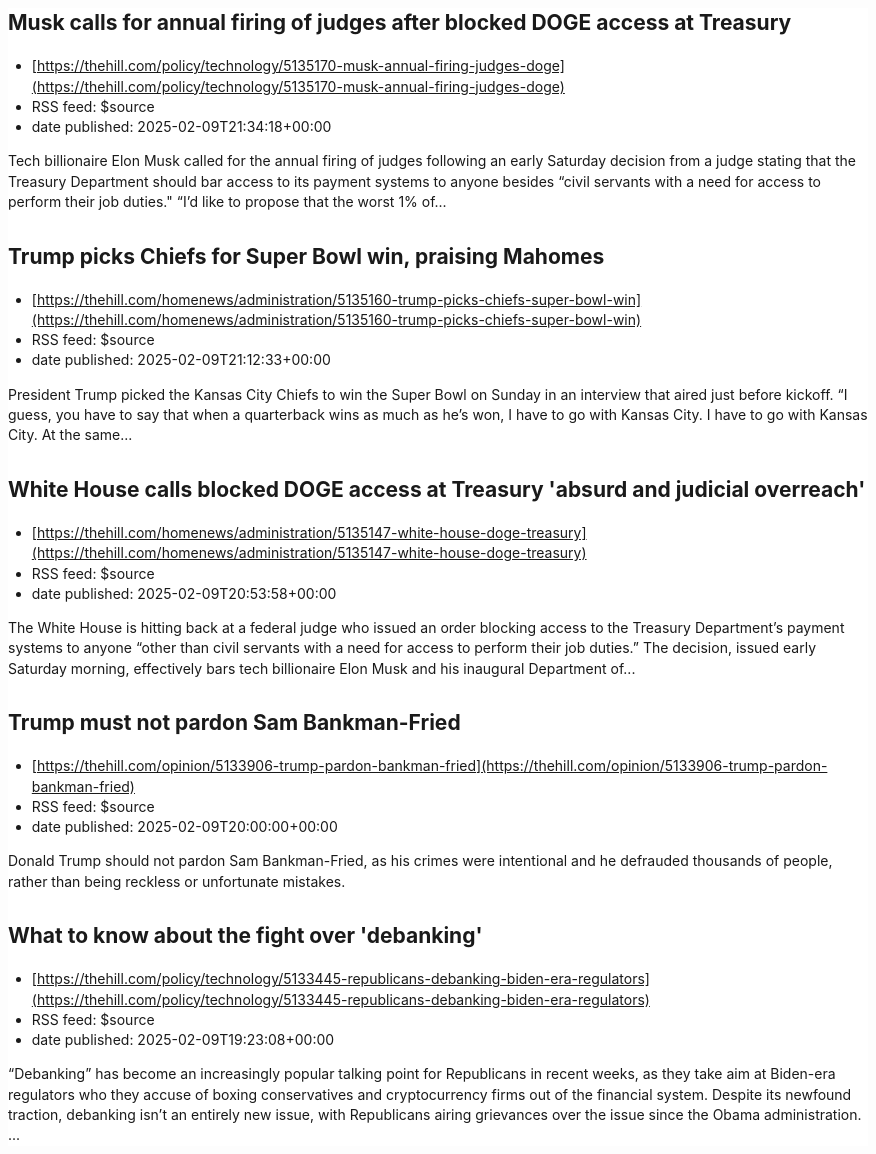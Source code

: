 ## Musk calls for annual firing of judges after blocked DOGE access at Treasury
 - [https://thehill.com/policy/technology/5135170-musk-annual-firing-judges-doge](https://thehill.com/policy/technology/5135170-musk-annual-firing-judges-doge)
 - RSS feed: $source
 - date published: 2025-02-09T21:34:18+00:00

Tech billionaire Elon Musk called for the annual firing of judges following an early Saturday decision from a judge stating that the Treasury Department should bar access to its payment systems to anyone besides “civil servants with a need for access to perform their job duties." “I’d like to propose that the worst 1% of...

## Trump picks Chiefs for Super Bowl win, praising Mahomes
 - [https://thehill.com/homenews/administration/5135160-trump-picks-chiefs-super-bowl-win](https://thehill.com/homenews/administration/5135160-trump-picks-chiefs-super-bowl-win)
 - RSS feed: $source
 - date published: 2025-02-09T21:12:33+00:00

President Trump picked the Kansas City Chiefs to win the Super Bowl on Sunday in an interview that aired just before kickoff. “I guess, you have to say that when a quarterback wins as much as he’s won, I have to go with Kansas City. I have to go with Kansas City. At the same...

## White House calls blocked DOGE access at Treasury 'absurd and judicial overreach'
 - [https://thehill.com/homenews/administration/5135147-white-house-doge-treasury](https://thehill.com/homenews/administration/5135147-white-house-doge-treasury)
 - RSS feed: $source
 - date published: 2025-02-09T20:53:58+00:00

The White House is hitting back at a federal judge who issued an order blocking access to the Treasury Department’s payment systems to anyone “other than civil servants with a need for access to perform their job duties.” The decision, issued early Saturday morning, effectively bars tech billionaire Elon Musk and his inaugural Department of...

## Trump must not pardon Sam Bankman-Fried
 - [https://thehill.com/opinion/5133906-trump-pardon-bankman-fried](https://thehill.com/opinion/5133906-trump-pardon-bankman-fried)
 - RSS feed: $source
 - date published: 2025-02-09T20:00:00+00:00

Donald Trump should not pardon Sam Bankman-Fried, as his crimes were intentional and he defrauded thousands of people, rather than being reckless or unfortunate mistakes.

## What to know about the fight over 'debanking'
 - [https://thehill.com/policy/technology/5133445-republicans-debanking-biden-era-regulators](https://thehill.com/policy/technology/5133445-republicans-debanking-biden-era-regulators)
 - RSS feed: $source
 - date published: 2025-02-09T19:23:08+00:00

“Debanking” has become an increasingly popular talking point for Republicans in recent weeks, as they take aim at Biden-era regulators who they accuse of boxing conservatives and cryptocurrency firms out of the financial system.  Despite its newfound traction, debanking isn’t an entirely new issue, with Republicans airing grievances over the issue since the Obama administration. ...
